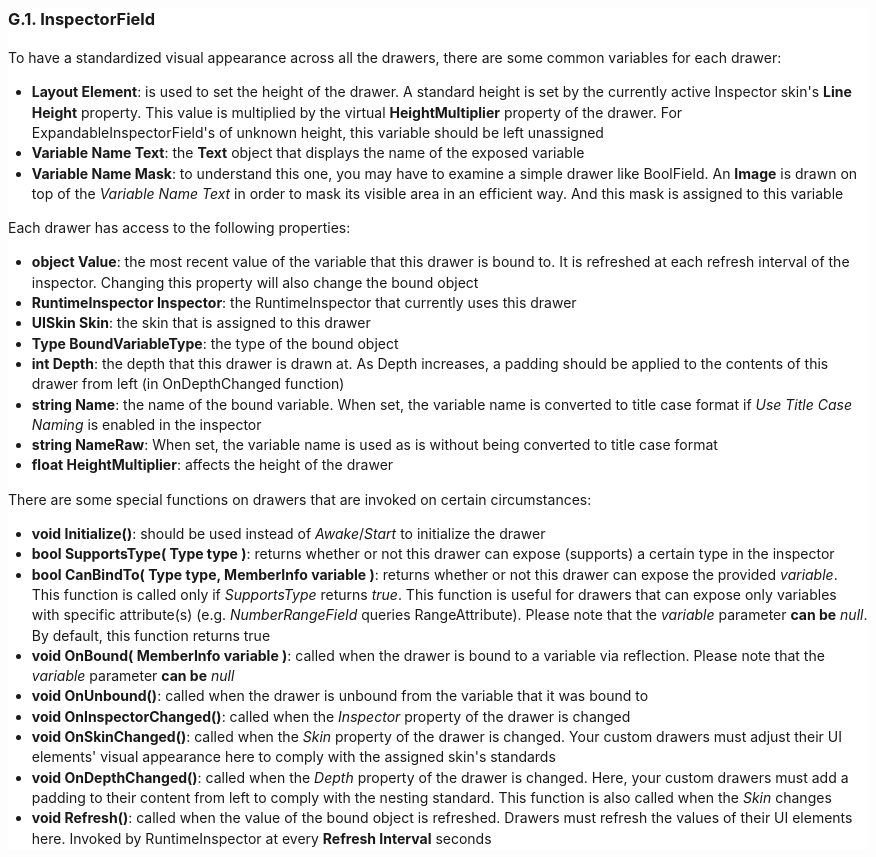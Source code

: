 ### G.1. InspectorField

To have a standardized visual appearance across all the drawers, there are some common variables for each drawer:

- **Layout Element**: is used to set the height of the drawer. A standard height is set by the currently active Inspector skin's **Line Height** property. This value is multiplied by the virtual **HeightMultiplier** property of the drawer. For ExpandableInspectorField's of unknown height, this variable should be left unassigned
- **Variable Name Text**: the **Text** object that displays the name of the exposed variable
- **Variable Name Mask**: to understand this one, you may have to examine a simple drawer like BoolField. An **Image** is drawn on top of the *Variable Name Text* in order to mask its visible area in an efficient way. And this mask is assigned to this variable

Each drawer has access to the following properties:

- **object Value**: the most recent value of the variable that this drawer is bound to. It is refreshed at each refresh interval of the inspector. Changing this property will also change the bound object
- **RuntimeInspector Inspector**: the RuntimeInspector that currently uses this drawer
- **UISkin Skin**: the skin that is assigned to this drawer
- **Type BoundVariableType**: the type of the bound object
- **int Depth**: the depth that this drawer is drawn at. As Depth increases, a padding should be applied to the contents of this drawer from left (in OnDepthChanged function)
- **string Name**: the name of the bound variable. When set, the variable name is converted to title case format if *Use Title Case Naming* is enabled in the inspector
- **string NameRaw**: When set, the variable name is used as is without being converted to title case format
- **float HeightMultiplier**: affects the height of the drawer

There are some special functions on drawers that are invoked on certain circumstances:

- **void Initialize()**: should be used instead of *Awake*/*Start* to initialize the drawer
- **bool SupportsType( Type type )**: returns whether or not this drawer can expose (supports) a certain type in the inspector
- **bool CanBindTo( Type type, MemberInfo variable )**: returns whether or not this drawer can expose the provided *variable*. This function is called only if *SupportsType* returns *true*. This function is useful for drawers that can expose only variables with specific attribute(s) (e.g. *NumberRangeField* queries RangeAttribute). Please note that the *variable* parameter **can be** *null*. By default, this function returns true
- **void OnBound( MemberInfo variable )**: called when the drawer is bound to a variable via reflection. Please note that the *variable* parameter **can be** *null*
- **void OnUnbound()**: called when the drawer is unbound from the variable that it was bound to
- **void OnInspectorChanged()**: called when the *Inspector* property of the drawer is changed
- **void OnSkinChanged()**: called when the *Skin* property of the drawer is changed. Your custom drawers must adjust their UI elements' visual appearance here to comply with the assigned skin's standards
- **void OnDepthChanged()**: called when the *Depth* property of the drawer is changed. Here, your custom drawers must add a padding to their content from left to comply with the nesting standard. This function is also called when the *Skin* changes
- **void Refresh()**: called when the value of the bound object is refreshed. Drawers must refresh the values of their UI elements here. Invoked by RuntimeInspector at every **Refresh Interval** seconds
